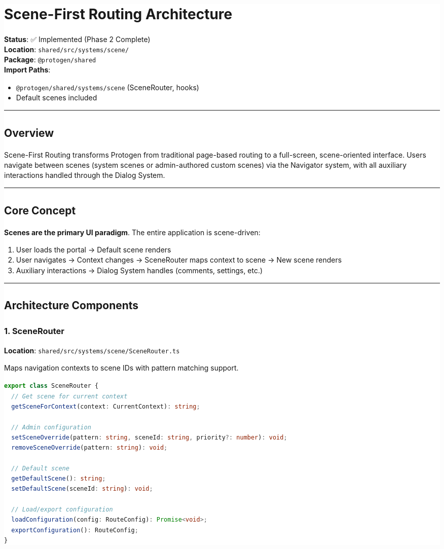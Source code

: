 # Scene-First Routing Architecture

**Status**: ✅ Implemented (Phase 2 Complete)  
**Location**: `shared/src/systems/scene/`  
**Package**: `@protogen/shared`  
**Import Paths**: 
- `@protogen/shared/systems/scene` (SceneRouter, hooks)
- Default scenes included

---

## Overview

Scene-First Routing transforms Protogen from traditional page-based routing to a full-screen, scene-oriented interface. Users navigate between scenes (system scenes or admin-authored custom scenes) via the Navigator system, with all auxiliary interactions handled through the Dialog System.

---

## Core Concept

**Scenes are the primary UI paradigm**. The entire application is scene-driven:

1. User loads the portal → Default scene renders
2. User navigates → Context changes → SceneRouter maps context to scene → New scene renders
3. Auxiliary interactions → Dialog System handles (comments, settings, etc.)

---

## Architecture Components

### 1. SceneRouter

**Location**: `shared/src/systems/scene/SceneRouter.ts`

Maps navigation contexts to scene IDs with pattern matching support.

```typescript
export class SceneRouter {
  // Get scene for current context
  getSceneForContext(context: CurrentContext): string;
  
  // Admin configuration
  setSceneOverride(pattern: string, sceneId: string, priority?: number): void;
  removeSceneOverride(pattern: string): void;
  
  // Default scene
  getDefaultScene(): string;
  setDefaultScene(sceneId: string): void;
  
  // Load/export configuration
  loadConfiguration(config: RouteConfig): Promise<void>;
  exportConfiguration(): RouteConfig;
}
```
